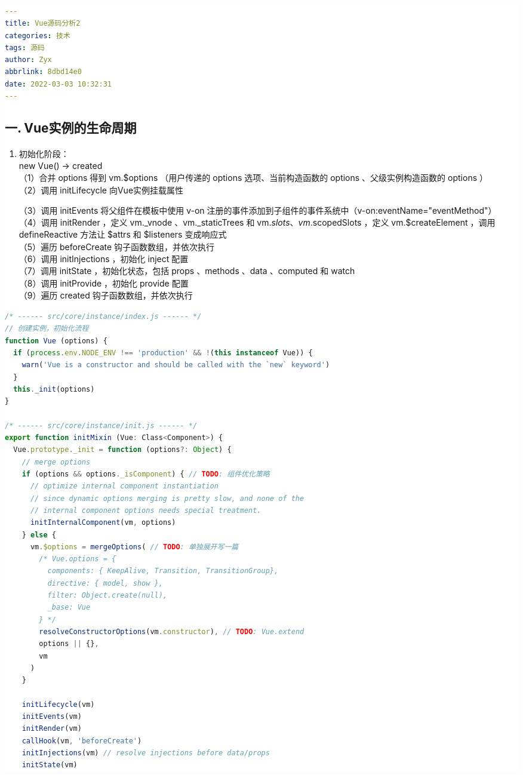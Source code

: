 ```yaml
---
title: Vue源码分析2
categories: 技术
tags: 源码
author: Zyx
abbrlink: 8dbd14e0
date: 2022-03-03 10:32:31
---
```

## 一. Vue实例的生命周期
1. 初始化阶段：  
new Vue() -> created  
    （1）合并 options 得到 vm.$options （用户传递的 options 选项、当前构造函数的 options 、父级实例构造函数的 options ）  
    （2）调用 initLifecycle 向Vue实例挂载属性  
    
    （3）调用 initEvents 将父组件在模板中使用 v-on 注册的事件添加到子组件的事件系统中（v-on:eventName="eventMethod"）  
    （4）调用 initRender ，定义 vm._vnode 、vm._staticTrees 和 vm.$slots 、vm.$scopedSlots ，定义 vm.$createElement ，调用 defineReactive 方法让 $attrs 和 $listeners 变成响应式  
    （5）遍历 beforeCreate 钩子函数数组，并依次执行  
    （6）调用 initInjections ，初始化 inject 配置  
    （7）调用 initState ，初始化状态，包括 props 、methods 、data 、computed 和 watch  
    （8）调用 initProvide ，初始化 provide 配置  
    （9）遍历 created 钩子函数数组，并依次执行
```javascript
/* ------ src/core/instance/index.js ------ */
// 创建实例，初始化流程
function Vue (options) {
  if (process.env.NODE_ENV !== 'production' && !(this instanceof Vue)) {
    warn('Vue is a constructor and should be called with the `new` keyword')
  }
  this._init(options) 
}

/* ------ src/core/instance/init.js ------ */
export function initMixin (Vue: Class<Component>) {
  Vue.prototype._init = function (options?: Object) {
    // merge options
    if (options && options._isComponent) { // TODO: 组件优化策略
      // optimize internal component instantiation
      // since dynamic options merging is pretty slow, and none of the
      // internal component options needs special treatment.
      initInternalComponent(vm, options)
    } else {
      vm.$options = mergeOptions( // TODO: 单独展开写一篇
        /* Vue.options = { 
          components: { KeepAlive, Transition, TransitionGroup}, 
          directive: { model, show }, 
          filter: Object.create(null), 
          _base: Vue 
        } */
        resolveConstructorOptions(vm.constructor), // TODO: Vue.extend
        options || {},
        vm
      )
    }
    
    initLifecycle(vm)
    initEvents(vm)
    initRender(vm)
    callHook(vm, 'beforeCreate') 
    initInjections(vm) // resolve injections before data/props
    initState(vm)
```